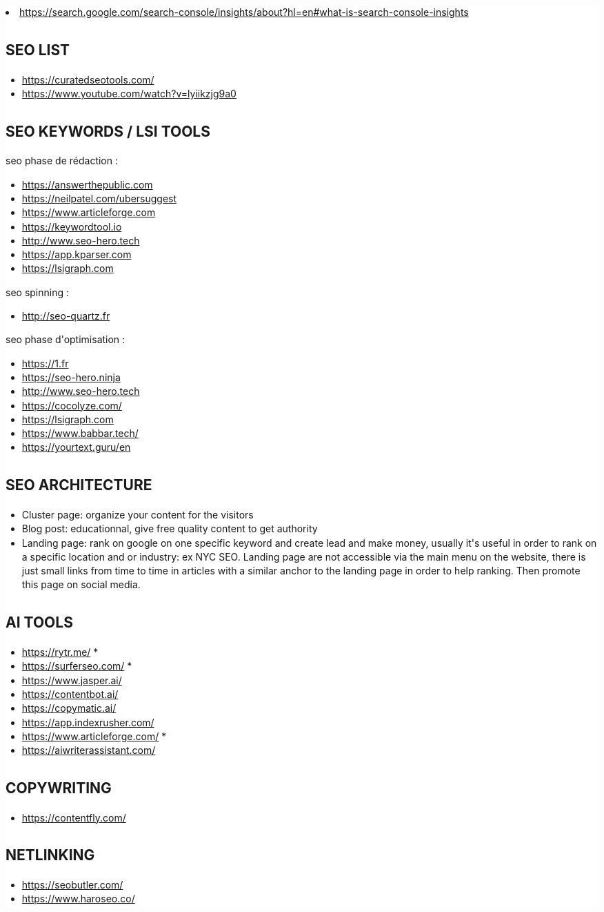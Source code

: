 <li><a href="https://search.google.com/search-console/insights/about?hl=en#what-is-search-console-insights">https://search.google.com/search-console/insights/about?hl=en#what-is-search-console-insights</a></li>
</ul>
<h2>SEO LIST</h2>
<ul>
<li><a href="https://curatedseotools.com/">https://curatedseotools.com/</a></li>
<li><a href="https://www.youtube.com/watch?v=lyiikzjg9a0">https://www.youtube.com/watch?v=lyiikzjg9a0</a></li>
</ul>
<h2>SEO KEYWORDS / LSI TOOLS</h2>
<p>seo phase de rédaction :</p>
<ul>
<li><a href="https://answerthepublic.com">https://answerthepublic.com</a></li>
<li><a href="https://neilpatel.com/ubersuggest">https://neilpatel.com/ubersuggest</a></li>
<li><a href="https://www.articleforge.com">https://www.articleforge.com</a></li>
<li><a href="https://keywordtool.io">https://keywordtool.io</a></li>
<li><a href="http://www.seo-hero.tech">http://www.seo-hero.tech</a></li>
<li><a href="https://app.kparser.com">https://app.kparser.com</a></li>
<li><a href="https://lsigraph.com">https://lsigraph.com</a></li>
</ul>
<p>seo spinning :</p>
<ul>
<li><a href="http://seo-quartz.fr">http://seo-quartz.fr</a></li>
</ul>
<p>seo phase d'optimisation :</p>
<ul>
<li><a href="https://1.fr">https://1.fr</a></li>
<li><a href="https://seo-hero.ninja">https://seo-hero.ninja</a></li>
<li><a href="http://www.seo-hero.tech">http://www.seo-hero.tech</a></li>
<li><a href="https://cocolyze.com/">https://cocolyze.com/</a></li>
<li><a href="https://lsigraph.com">https://lsigraph.com</a></li>
<li><a href="https://www.babbar.tech/">https://www.babbar.tech/</a></li>
<li><a href="https://yourtext.guru/en">https://yourtext.guru/en</a></li>
</ul>
<h2>SEO ARCHITECTURE</h2>
<ul>
<li>Cluster page: organize your content for the visitors</li>
<li>Blog post: educationnal, give free quality content to get authority</li>
<li>Landing page: rank on google on one specific keyword and create lead and make money, usually it's useful in order to rank on a specific location and or industry: ex NYC SEO. Landing page are not accessible via the main menu on the website, there is just small links from time to time in articles with a similar anchor to the landing page in order to help ranking. Then promote this page on social media.</li>
</ul>
<h2>AI TOOLS</h2>
<ul>
<li><a href="https://rytr.me/">https://rytr.me/</a> *</li>
<li><a href="https://surferseo.com/">https://surferseo.com/</a> *</li>
<li><a href="https://www.jasper.ai/">https://www.jasper.ai/</a></li>
<li><a href="https://contentbot.ai/">https://contentbot.ai/</a></li>
<li><a href="https://copymatic.ai/">https://copymatic.ai/</a></li>
<li><a href="https://app.indexrusher.com/">https://app.indexrusher.com/</a></li>
<li><a href="https://www.articleforge.com/">https://www.articleforge.com/</a> *</li>
<li><a href="https://aiwriterassistant.com/">https://aiwriterassistant.com/</a></li>
</ul>
<h2>COPYWRITING</h2>
<ul>
<li><a href="https://contentfly.com/">https://contentfly.com/</a></li>
</ul>
<h2>NETLINKING</h2>
<ul>
<li><a href="https://seobutler.com/">https://seobutler.com/</a></li>
<li><a href="https://www.haroseo.co/">https://www.haroseo.co/</a></li>